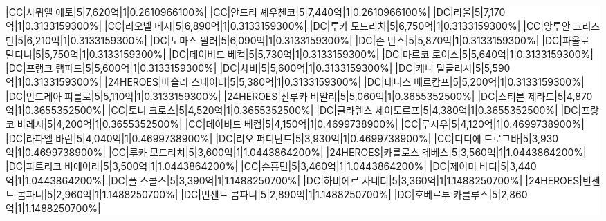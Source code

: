 |CC|사뮈엘 에토|5|7,620억|1|0.2610966100%|
|CC|안드리 셰우첸코|5|7,440억|1|0.2610966100%|
|DC|라울|5|7,170억|1|0.3133159300%|
|CC|리오넬 메시|5|6,890억|1|0.3133159300%|
|DC|루카 모드리치|5|6,750억|1|0.3133159300%|
|CC|앙투안 그리즈만|5|6,210억|1|0.3133159300%|
|DC|토마스 뮐러|5|6,090억|1|0.3133159300%|
|DC|존 반스|5|5,870억|1|0.3133159300%|
|DC|파올로 말디니|5|5,750억|1|0.3133159300%|
|DC|데이비드 베컴|5|5,730억|1|0.3133159300%|
|DC|마르코 로이스|5|5,640억|1|0.3133159300%|
|DC|프랭크 램파드|5|5,600억|1|0.3133159300%|
|DC|차비|5|5,600억|1|0.3133159300%|
|DC|케니 달글리시|5|5,590억|1|0.3133159300%|
|24HEROES|베슬리 스네이더|5|5,380억|1|0.3133159300%|
|DC|데니스 베르캄프|5|5,200억|1|0.3133159300%|
|DC|안드레아 피를로|5|5,110억|1|0.3133159300%|
|24HEROES|잔루카 비알리|5|5,060억|1|0.3655352500%|
|DC|스티븐 제라드|5|4,870억|1|0.3655352500%|
|CC|토니 크로스|5|4,520억|1|0.3655352500%|
|DC|클라렌스 세이도르프|5|4,380억|1|0.3655352500%|
|DC|프랑코 바레시|5|4,200억|1|0.3655352500%|
|CC|데이비드 베컴|5|4,150억|1|0.4699738900%|
|CC|루시우|5|4,120억|1|0.4699738900%|
|DC|라파엘 바란|5|4,040억|1|0.4699738900%|
|DC|리오 퍼디난드|5|3,930억|1|0.4699738900%|
|CC|디디에 드로그바|5|3,930억|1|0.4699738900%|
|CC|루카 모드리치|5|3,600억|1|1.0443864200%|
|24HEROES|카를로스 테베스|5|3,560억|1|1.0443864200%|
|DC|파트리크 비에이라|5|3,500억|1|1.0443864200%|
|CC|손흥민|5|3,460억|1|1.0443864200%|
|DC|제이미 바디|5|3,440억|1|1.0443864200%|
|DC|폴 스콜스|5|3,390억|1|1.1488250700%|
|DC|하비에르 사네티|5|3,360억|1|1.1488250700%|
|24HEROES|빈센트 콤파니|5|2,960억|1|1.1488250700%|
|DC|빈센트 콤파니|5|2,890억|1|1.1488250700%|
|DC|호베르투 카를루스|5|2,860억|1|1.1488250700%|